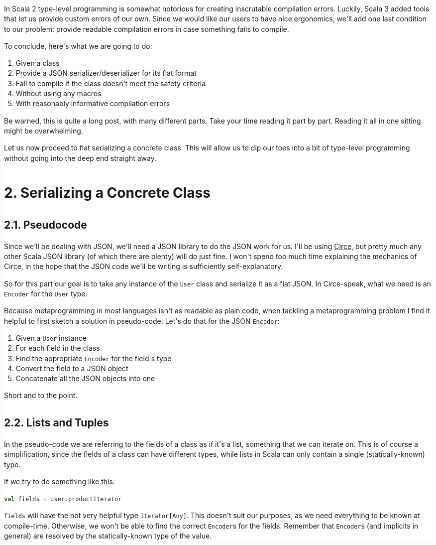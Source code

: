 [^issues]: I found myself discovering and reporting a couple of issues while researching the material for this article. And to add some further entertainment, occasionally Metals would refuse to compile on some spurious errors, only after hitting "recompile workspace" the errors would go away.

In Scala 2 type-level programming is somewhat notorious for creating inscrutable compilation errors. Luckily, Scala 3 added tools that let us provide custom errors of our own. Since we would like our users to have nice ergonomics, we'll add one last condition to our problem: provide readable compilation errors in case something fails to compile.

To conclude, here's what we are going to do:
1. Given a class
1. Provide a JSON serializer/deserializer for its flat format
1. Fail to compile if the class doesn't meet the safety criteria
1. Without using any macros
1. With reasonably informative compilation errors

Be warned, this is quite a long post, with many different parts. Take your time reading it part by part. Reading it all in one sitting might be overwhelming.

Let us now proceed to flat serializing a concrete class. This will allow us to dip our toes into a bit of type-level programming without going into the deep end straight away.

# 2. Serializing a Concrete Class

## 2.1. Pseudocode

Since we'll be dealing with JSON, we'll need a JSON library to do the JSON work for us. I'll be using [Circe](https://github.com/circe/circe), but pretty much any other Scala JSON library (of which there are plenty) will do just fine. I won't spend too much time explaining the mechanics of Circe, in the hope that the JSON code we'll be writing is sufficiently self-explanatory.

So for this part our goal is to take any instance of the `User` class and serialize it as a flat JSON. In Circe-speak, what we need is an `Encoder` for the `User` type.

Because metaprogramming in most languages isn't as readable as plain code, when tackling a metaprogramming problem I find it helpful to first sketch a solution in pseudo-code. Let's do that for the JSON `Encoder`:
1. Given a `User` instance
1. For each field in the class
1. Find the appropriate `Encoder` for the field's type
1. Convert the field to a JSON object
1. Concatenate all the JSON objects into one

Short and to the point.

## 2.2. Lists and Tuples

In the pseudo-code we are referring to the fields of a class as if it's a list, something that we can iterate on. This is of course a simplification, since the fields of a class can have different types, while lists in Scala can only contain a single (statically-known) type.

If we try to do something like this:
```scala
val fields = user.productIterator
```

`fields` will have the not very helpful type `Iterator[Any]`. This doesn't suit our purposes, as we need everything to be known at compile-time. Otherwise, we won't be able to find the correct `Encoder`s for the fields. Remember that `Encoder`s (and implicits in general) are resolved by the statically-known type of the value.


[^badModel]: This is a very loosely-typed model for example purposes only, please use better and more precise types for real code.
[^whyFlat]: I'll leave it up to you to imagine why you might have such a requirement.
[^goodIdea]: I'm going to side-step the issue of whether tying your internal model to serialization concerns is a good idea (it's not), and just go with the problem as is.
[^manually]: Or we could do it "manually" by creating another class with the desired flat format and then convert between the original nested classes and the new flat one. We could, but it would be tedious, and not as magical...
[^otherLibraries]: There are libraries that can somewhat simplify meta-programming in Scala, such as [Magnolia](https://github.com/softwaremill/magnolia) and [Shapeless 3](https://github.com/typelevel/shapeless-3). These libraries are useful, but as of writing they are not powerful enough to solve the problem as stated.
[^hlist]: Similar to the functionality of the `HList` type in the [Shapeless](https://github.com/milessabin/shapeless) library for Scala 2.
[^uniformType]: From the point of view of the function argument implementation, the choice of the "current" type parameter at the time of invocation is not within its control. So any implementation of the function argument cannot assume anything about its inputs and cannot do anything special for specific types. This is a form of "[parametricity](https://en.wikipedia.org/wiki/Parametricity)" (we're assuming no cheating with reflection and the like). A further exploration of this concept can be found in the "[It's existential on the inside](https://typelevel.org/blog/2016/01/28/existential-inside.html)" blog by Stephen Compall.
[^tailRecursion]: A non-tail-recursive version is much more natural in these circumstances, and thus easier to implement. Although it is not acceptable in Scala for the `List` type, it will be perfectly fine for the tuple code that we are writing. Since tuples are usually not that big.
[^headTail]: I'm using the convention where `h` stands for the head of the structure, and `t` stands for the tail of the structure. This may seem a bit unreadable at first, but will grow on you eventually.
[^confusing]: Confusing though it may be, but we now have two equivalent ways of expressing the same tuple values:  
[^patternMatching]: Similar to the value-level, where lowercase identifiers are fresh variables introduced by the pattern match, and uppercase identifiers are existing values.
[^betterError]: This compilation error would be more informative if we could see what field in the class triggered the error. I'll leave this as a (difficult) exercise for the reader...
[^generic]: Similar to the functionality of the `Generic` type in the [Shapeless](https://github.com/milessabin/shapeless) library in Scala 2.
[^atRuntime]: You can actually name the branches, instead of using `_`. But if, by mistake, you try to use the named value the compiler will complain and abort compilation.
[^realTypes]: Traits, classes, etc., but not type aliases.
[^doesntMatter]: The specific name of the wrapper doesn't matter. The only thing that matters is that it has a single type-parameter.
[^elided]: I elided some of the details from the full error.
[^patternMatch]: This can be fine, as we can pattern match on the tuple to verify the shape with an `inline match` at compile-time. But this leads as into the land of being "dynamically-typed at compile-time". Indeed, a very strange place to be.
[^alternativeSolution]: This problem actually has a solution. Below we are going to use a match type for the input and a "simple type" for the output. We could flip this around and use a "simple type" for the input and a match type for the output. But this would still leave us with the issue that the input type is missing some information and lead us to the "dynamically typed" approach.
[^coincidence]: Coincidence? I think not...
[^dayOfYore]: In the days of yore computations of this kind would be accomplished with an unholy mix of recursive implicits and type-members. See, e.g., all of [Shapeless](https://github.com/milessabin/shapeless). 
[^summonExercise]: Feel free to solve this as an exercise. This yes another instance of tuple iteration.
[^implementedInTheRepo]: You can find the solution to this exercise in the [repo](https://github.com/ncreep/scala3-flat-json-blog/blob/master/flat_modular.scala).
[^listAnalogy]: Keeping in mind the `List` analogy that we have with tuples.
[^cats]: You don't have to use the Cats library here, any definition of `Applicative` will do. But since Circe is already bringing in Cats as a dependency, we just use that.
[^contravariant]: Because `Encoder.AsObject` is a contravariant functor and cannot have an `Applicative` instance.
[^typeBound]: The type bound `<: String` means that we are aiming at storing string literal types here.
[^designChoice]: There's a design choice to be made here, as we could define `Label` and `ElemLabels` as type members rather than type arguments. In some sense both choices are equivalent, and the difference is mainly in ergonomics.
[^notValue]: Notice that we are only building up a type and not a corresponding value. Although a value might be useful in some contexts, and we could create an equivalent value if we needed to, it won't be necessary for our use case.
[^cantDo]: A more concrete example would be something like `summonAll[Map[T, Mirror.Of]]`, the resulting statically known type will not contain anything beyond `Mirror.Of[X]`, no field names, or anything specific. Let me know if you know otherwise.
[^letMeKnow]: Let me know if you know otherwise.
[^transparentIssues]: Here are a two issues I opened while playing around with this code: [18010](https://github.com/lampepfl/dotty/issues/18010) and [18011](https://github.com/lampepfl/dotty/issues/18011).
[^noop]: One would imagine this transformation to be a noop that does nothing to the typing process, and yet...
[^differentIssue]: This is a somewhat different manifestation of [18011](https://github.com/lampepfl/dotty/issues/18011), where instead of failing to compile we just lose the precise types.
[^complexity]: [According](https://github.com/lampepfl/dotty/issues/18011#issuecomment-1605394436) to Martin Odersky, the relevant area of the compiler has "crazily complicated algorithms"...
[^tests]: When writing such code it's very important to have some tests to make sure that it actually does what you think it does. It will be very unpleasant if after some benign refactor code silently stops working.
[^implicitLabelling]: If you're curious what that would look like, I've implemented the same logic using implicits in the [repo](https://github.com/ncreep/scala3-flat-json-blog/blob/master/labelling_implicit.scala).
[^alternative]: It is actually possible to convert the `Labelling` tuple types into values, but since we want compile-time errors derived from this process, we will be very limited in what can do with these values in a way that the compiler can report about. So sticking with type-level computation is actually more straightforward here. For an alternative approach see, e.g., the [`constValue` family of functions](https://docs.scala-lang.org/scala3/reference/metaprogramming/compiletime-ops.html#constvalue-and-constvalueopt-1).
[^notTheBest]: This is of course not the way you would solve this problem with regular Scala. The code is written in a style that conforms to the limitations of the type-level implementation.
[^cheating]: I'm slightly cheating with the REPL output, as for some reason the REPL refuses to fully reduce the last result. To this end I wrap `Res2` with the `Reduce`, which is defined as:
[^efficient]: If, for example, we could compare them lexicographically, we could have similar functionality in `O(n*log(n))`, rather than `n^2` we have here. And who knows what magic we could do with some hashing.
[^cheatAgain]: We are cheating again and applying `Reduce` here as well.
[^rules]: Though you would to have to observe some "rules" when writing the value-level code, e.g., use mostly basic lists and recursion.
[^prologIsGreat]: Don't get me wrong, Prolog is great where it's [applicable](https://www.youtube.com/watch?v=9i06TyYM_lI). But in this case the functional style seems much more readable to me.
[^notExtensible]: Creating new functions similar to the ones in `Tuple.*` is possible in library code, but the functionality of `compiletime.ops` is wired into the compiler and not extensible outside of it.
[^exercise]: As per usual, feel free to make into an exercise: given the results of `FindDuplicates` turn it into a value, and then into a single error message that can be passed to `error`.
[^unsafe]: This code would be "unsafe" to run on empty tuples, it will fail at compile-time if we pass it an empty tuple. Feel free to make this function safe by correctly handling the empty case.
[^noType]: I have no idea how to specify that we are actually trying to match string literals in that match. It seems to work without any further annotations though.
[^typeBoundString]: Using a type bound here `<: String` to add a bit more precision to type-checking. Note that type bounds can only be added to match types, not to type aliases. So their usage is a bit inconsistent.